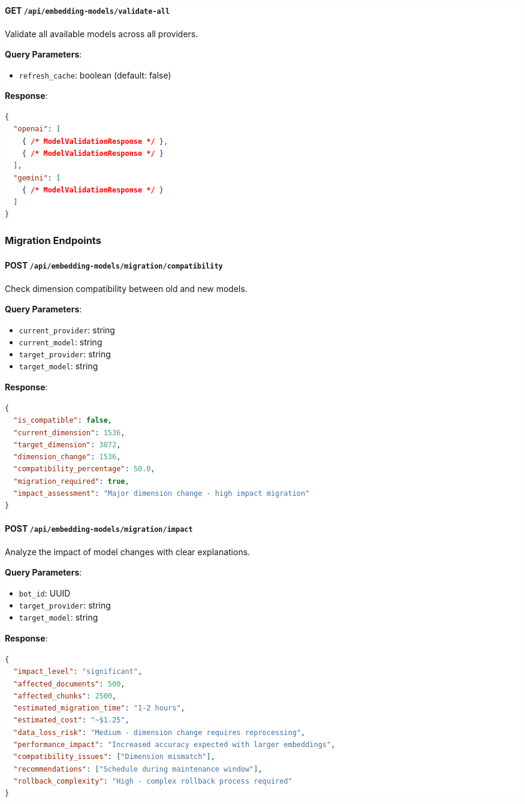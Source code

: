 #### GET `/api/embedding-models/validate-all`
Validate all available models across all providers.

**Query Parameters**:
- `refresh_cache`: boolean (default: false)

**Response**:
```json
{
  "openai": [
    { /* ModelValidationResponse */ },
    { /* ModelValidationResponse */ }
  ],
  "gemini": [
    { /* ModelValidationResponse */ }
  ]
}
```

### Migration Endpoints

#### POST `/api/embedding-models/migration/compatibility`
Check dimension compatibility between old and new models.

**Query Parameters**:
- `current_provider`: string
- `current_model`: string
- `target_provider`: string
- `target_model`: string

**Response**:
```json
{
  "is_compatible": false,
  "current_dimension": 1536,
  "target_dimension": 3072,
  "dimension_change": 1536,
  "compatibility_percentage": 50.0,
  "migration_required": true,
  "impact_assessment": "Major dimension change - high impact migration"
}
```

#### POST `/api/embedding-models/migration/impact`
Analyze the impact of model changes with clear explanations.

**Query Parameters**:
- `bot_id`: UUID
- `target_provider`: string
- `target_model`: string

**Response**:
```json
{
  "impact_level": "significant",
  "affected_documents": 500,
  "affected_chunks": 2500,
  "estimated_migration_time": "1-2 hours",
  "estimated_cost": "~$1.25",
  "data_loss_risk": "Medium - dimension change requires reprocessing",
  "performance_impact": "Increased accuracy expected with larger embeddings",
  "compatibility_issues": ["Dimension mismatch"],
  "recommendations": ["Schedule during maintenance window"],
  "rollback_complexity": "High - complex rollback process required"
}
```
